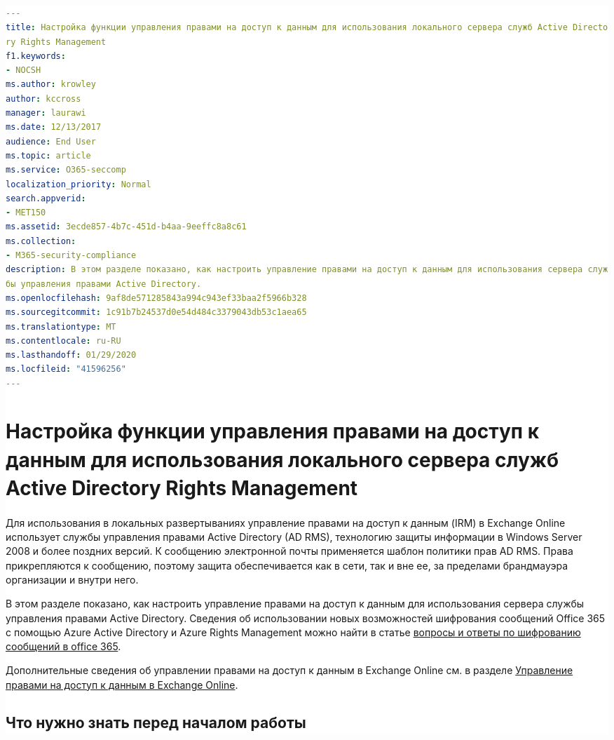 ```yaml
---
title: Настройка функции управления правами на доступ к данным для использования локального сервера служб Active Directory Rights Management
f1.keywords:
- NOCSH
ms.author: krowley
author: kccross
manager: laurawi
ms.date: 12/13/2017
audience: End User
ms.topic: article
ms.service: O365-seccomp
localization_priority: Normal
search.appverid:
- MET150
ms.assetid: 3ecde857-4b7c-451d-b4aa-9eeffc8a8c61
ms.collection:
- M365-security-compliance
description: В этом разделе показано, как настроить управление правами на доступ к данным для использования сервера службы управления правами Active Directory.
ms.openlocfilehash: 9af8de571285843a994c943ef33baa2f5966b328
ms.sourcegitcommit: 1c91b7b24537d0e54d484c3379043db53c1aea65
ms.translationtype: MT
ms.contentlocale: ru-RU
ms.lasthandoff: 01/29/2020
ms.locfileid: "41596256"
---
```

# <a name="configure-irm-to-use-an-on-premises-ad-rms-server"></a>Настройка функции управления правами на доступ к данным для использования локального сервера служб Active Directory Rights Management
  
Для использования в локальных развертываниях управление правами на доступ к данным (IRM) в Exchange Online использует службы управления правами Active Directory (AD RMS), технологию защиты информации в Windows Server 2008 и более поздних версий. К сообщению электронной почты применяется шаблон политики прав AD RMS. Права прикрепляются к сообщению, поэтому защита обеспечивается как в сети, так и вне ее, за пределами брандмауэра организации и внутри него.
  
В этом разделе показано, как настроить управление правами на доступ к данным для использования сервера службы управления правами Active Directory. Сведения об использовании новых возможностей шифрования сообщений Office 365 с помощью Azure Active Directory и Azure Rights Management можно найти в статье [вопросы и ответы по шифрованию сообщений в office 365](https://support.office.com/article/0432dce9-d9b6-4e73-8a13-4a932eb0081e).
  
Дополнительные сведения об управлении правами на доступ к данным в Exchange Online см. в разделе [Управление правами на доступ к данным в Exchange Online](information-rights-management-in-exchange-online.md).
  
## <a name="what-do-you-need-to-know-before-you-begin"></a>Что нужно знать перед началом работы
